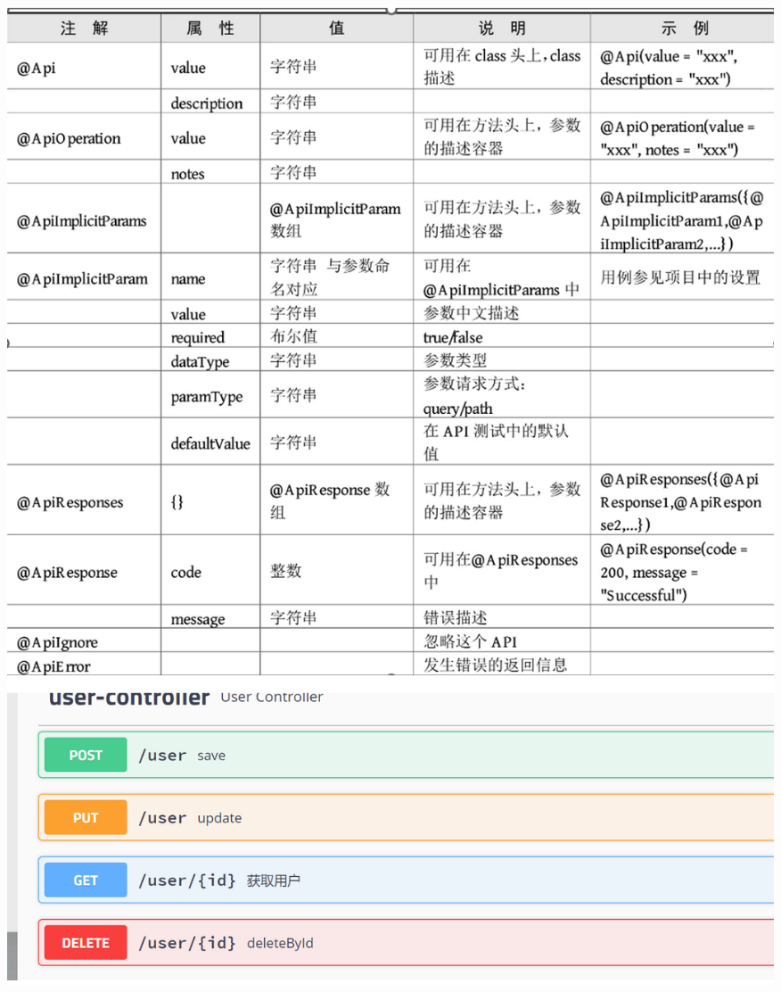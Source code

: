 ![image-20240816201956112](images/image-20240816201956112.png)

![image-20240816202000560](images/image-20240816202000560.png)
